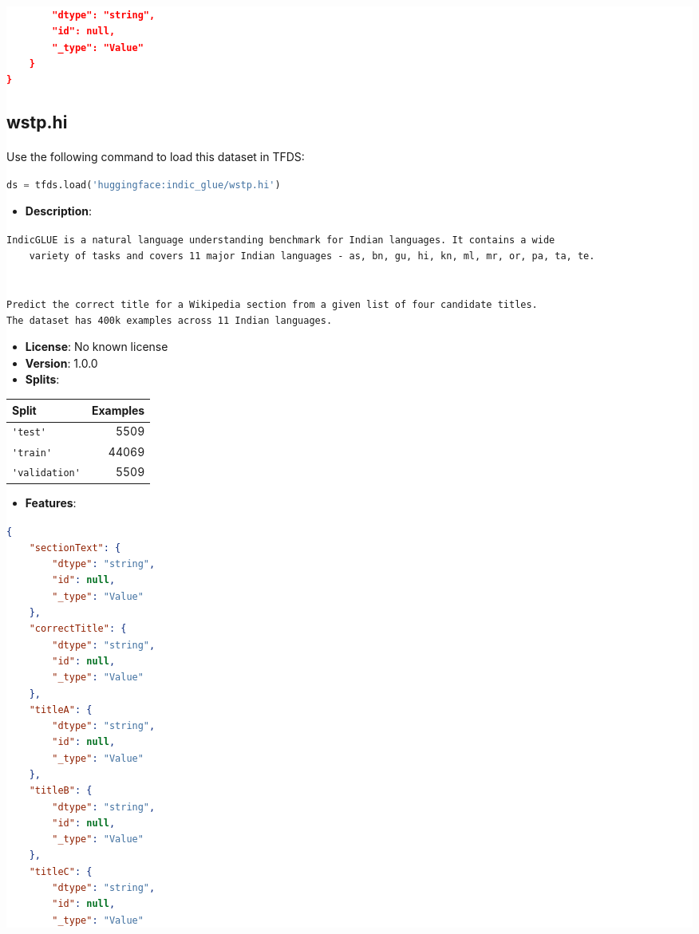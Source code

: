 ```json
        "dtype": "string",
        "id": null,
        "_type": "Value"
    }
}
```



## wstp.hi


Use the following command to load this dataset in TFDS:

```python
ds = tfds.load('huggingface:indic_glue/wstp.hi')
```

*   **Description**:

```
IndicGLUE is a natural language understanding benchmark for Indian languages. It contains a wide
    variety of tasks and covers 11 major Indian languages - as, bn, gu, hi, kn, ml, mr, or, pa, ta, te.


Predict the correct title for a Wikipedia section from a given list of four candidate titles.
The dataset has 400k examples across 11 Indian languages.
```

*   **License**: No known license
*   **Version**: 1.0.0
*   **Splits**:

Split  | Examples
:----- | -------:
`'test'` | 5509
`'train'` | 44069
`'validation'` | 5509

*   **Features**:

```json
{
    "sectionText": {
        "dtype": "string",
        "id": null,
        "_type": "Value"
    },
    "correctTitle": {
        "dtype": "string",
        "id": null,
        "_type": "Value"
    },
    "titleA": {
        "dtype": "string",
        "id": null,
        "_type": "Value"
    },
    "titleB": {
        "dtype": "string",
        "id": null,
        "_type": "Value"
    },
    "titleC": {
        "dtype": "string",
        "id": null,
        "_type": "Value"
```